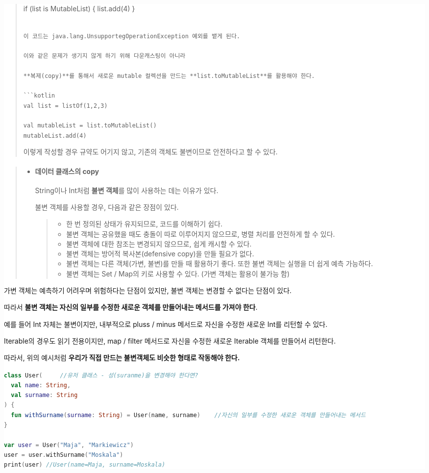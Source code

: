 >   if (list is MutableList) {
>     list.add(4)
>   }
>   ```
>
>   이 코드는 java.lang.UnsupportegOperationException 예외를 뱉게 된다.
>
>   이와 같은 문제가 생기지 않게 하기 위해 다운캐스팅이 아니라 
>
>   **복제(copy)**를 통해서 새로운 mutable 컬렉션을 만드는 **list.toMutableList**를 활용해야 한다.
>
>   ```kotlin
>   val list = listOf(1,2,3)
>   
>   val mutableList = list.toMutableList()
>   mutableList.add(4)
>   ```
>
>   이렇게 작성할 경우 규약도 어기지 않고, 기존의 객체도 불변이므로 안전하다고 할 수 있다.

> * #### **데이터 클래스의 copy**
>
>   String이나 Int처럼 **불변 객체**를 많이 사용하는 데는 이유가 있다.
>
>   불변 객체를 사용할 경우, 다음과 같은 장점이 있다.
>
>   > * 한 번 정의된 상태가 유지되므로, 코드를 이해하기 쉽다.
>   > * 불변 객체는 공유했을 때도 충돌이 따로 이루어지지 않으므로, 병렬 처리를 안전하게 할 수 있다.
>   > * 불변 객체에 대한 참조는 변경되지 않으므로, 쉽게 캐시할 수 있다.
>   > * 불변 객체는 방어적 복사본(defensive copy)을 만들 필요가 없다.
>   > * 불변 객체는 다른 객체(가변, 불변)를 만들 때 활용하기 좋다. 또한 불변 객체는 실행을 더 쉽게 예측 가능하다.
>   > * 불변 객체는 Set / Map의 키로 사용할 수 있다. (가변 객체는 활용이 불가능 함)

가변 객체는 예측하기 어려우며 위험하다는 단점이 있지만, 불변 객체는 변경할 수 없다는 단점이 있다.

따라서 **불변 객체는 자신의 일부를 수정한 새로운 객체를 만들어내는 메서드를 가져야 한다**.

예를 들어 Int 자체는 불변이지만, 내부적으로 pluss / minus 메서드로 자신을 수정한 새로운 Int를 리턴할 수 있다.

Iterable의 경우도 읽기 전용이지만, map / filter 메서드로 자신을 수정한 새로운 Iterable 객체를 만들어서 리턴한다.

따라서, 위의 예시처럼 **우리가 직접 만드는 불변객체도 비슷한 형태로 작동해야 한다.**

```kotlin
class User(		//유저 클래스 - 성(suranme)을 변경해야 한다면?
  val name: String,
  val surname: String
) {
  fun withSurname(surname: String) = User(name, surname)	//자신의 일부를 수정한 새로운 객체를 만들어내는 메서드
}

var user = User("Maja", "Markiewicz")
user = user.withSurname("Moskala")
print(user)	//User(name=Maja, surname=Moskala)
```
